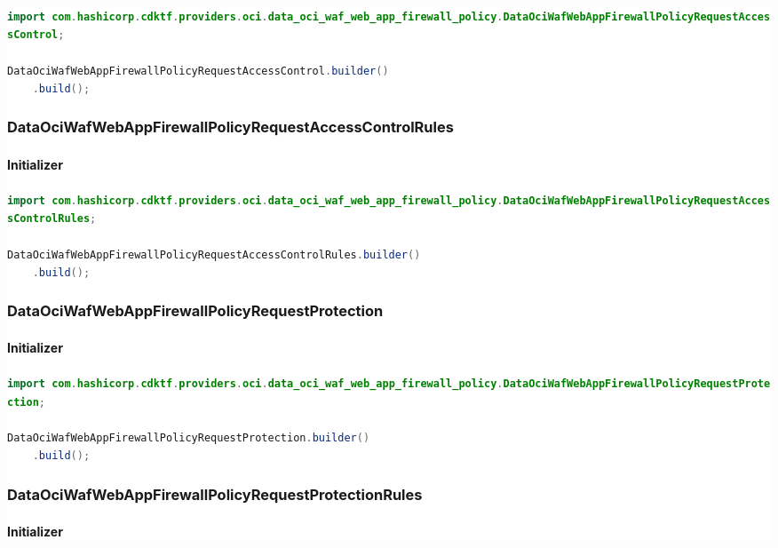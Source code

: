 ```java
import com.hashicorp.cdktf.providers.oci.data_oci_waf_web_app_firewall_policy.DataOciWafWebAppFirewallPolicyRequestAccessControl;

DataOciWafWebAppFirewallPolicyRequestAccessControl.builder()
    .build();
```


### DataOciWafWebAppFirewallPolicyRequestAccessControlRules <a name="DataOciWafWebAppFirewallPolicyRequestAccessControlRules" id="rhizo-co-terraform-provider-oci.dataOciWafWebAppFirewallPolicy.DataOciWafWebAppFirewallPolicyRequestAccessControlRules"></a>

#### Initializer <a name="Initializer" id="rhizo-co-terraform-provider-oci.dataOciWafWebAppFirewallPolicy.DataOciWafWebAppFirewallPolicyRequestAccessControlRules.Initializer"></a>

```java
import com.hashicorp.cdktf.providers.oci.data_oci_waf_web_app_firewall_policy.DataOciWafWebAppFirewallPolicyRequestAccessControlRules;

DataOciWafWebAppFirewallPolicyRequestAccessControlRules.builder()
    .build();
```


### DataOciWafWebAppFirewallPolicyRequestProtection <a name="DataOciWafWebAppFirewallPolicyRequestProtection" id="rhizo-co-terraform-provider-oci.dataOciWafWebAppFirewallPolicy.DataOciWafWebAppFirewallPolicyRequestProtection"></a>

#### Initializer <a name="Initializer" id="rhizo-co-terraform-provider-oci.dataOciWafWebAppFirewallPolicy.DataOciWafWebAppFirewallPolicyRequestProtection.Initializer"></a>

```java
import com.hashicorp.cdktf.providers.oci.data_oci_waf_web_app_firewall_policy.DataOciWafWebAppFirewallPolicyRequestProtection;

DataOciWafWebAppFirewallPolicyRequestProtection.builder()
    .build();
```


### DataOciWafWebAppFirewallPolicyRequestProtectionRules <a name="DataOciWafWebAppFirewallPolicyRequestProtectionRules" id="rhizo-co-terraform-provider-oci.dataOciWafWebAppFirewallPolicy.DataOciWafWebAppFirewallPolicyRequestProtectionRules"></a>

#### Initializer <a name="Initializer" id="rhizo-co-terraform-provider-oci.dataOciWafWebAppFirewallPolicy.DataOciWafWebAppFirewallPolicyRequestProtectionRules.Initializer"></a>
